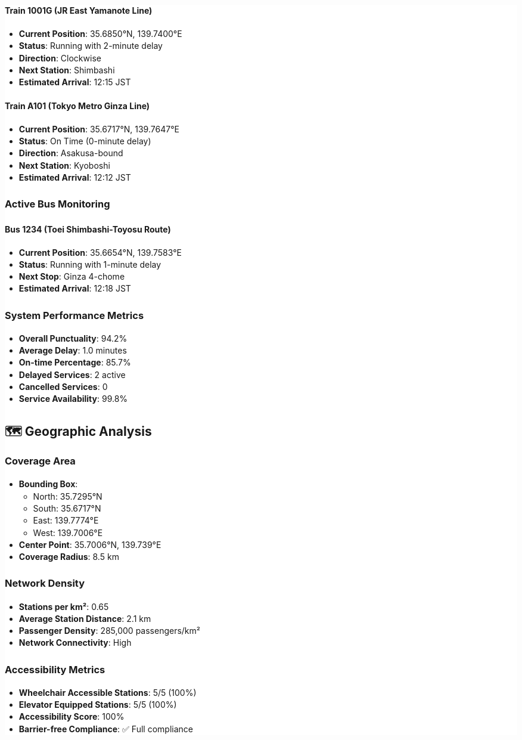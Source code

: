 #### Train 1001G (JR East Yamanote Line)
- **Current Position**: 35.6850°N, 139.7400°E
- **Status**: Running with 2-minute delay
- **Direction**: Clockwise
- **Next Station**: Shimbashi
- **Estimated Arrival**: 12:15 JST

#### Train A101 (Tokyo Metro Ginza Line)
- **Current Position**: 35.6717°N, 139.7647°E
- **Status**: On Time (0-minute delay)
- **Direction**: Asakusa-bound
- **Next Station**: Kyoboshi
- **Estimated Arrival**: 12:12 JST

### Active Bus Monitoring

#### Bus 1234 (Toei Shimbashi-Toyosu Route)
- **Current Position**: 35.6654°N, 139.7583°E
- **Status**: Running with 1-minute delay
- **Next Stop**: Ginza 4-chome
- **Estimated Arrival**: 12:18 JST

### System Performance Metrics

- **Overall Punctuality**: 94.2%
- **Average Delay**: 1.0 minutes
- **On-time Percentage**: 85.7%
- **Delayed Services**: 2 active
- **Cancelled Services**: 0
- **Service Availability**: 99.8%

## 🗺️ Geographic Analysis

### Coverage Area
- **Bounding Box**: 
  - North: 35.7295°N
  - South: 35.6717°N  
  - East: 139.7774°E
  - West: 139.7006°E
- **Center Point**: 35.7006°N, 139.739°E
- **Coverage Radius**: 8.5 km

### Network Density
- **Stations per km²**: 0.65
- **Average Station Distance**: 2.1 km
- **Passenger Density**: 285,000 passengers/km²
- **Network Connectivity**: High

### Accessibility Metrics
- **Wheelchair Accessible Stations**: 5/5 (100%)
- **Elevator Equipped Stations**: 5/5 (100%)
- **Accessibility Score**: 100%
- **Barrier-free Compliance**: ✅ Full compliance
